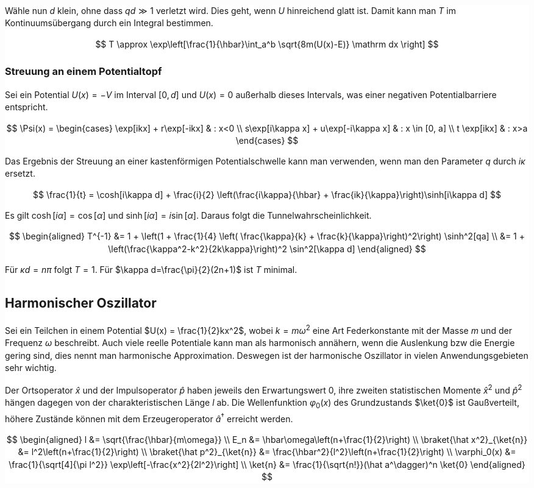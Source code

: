 Wähle nun $d$ klein, ohne dass $qd\gg 1$ verletzt wird. Dies geht, wenn $U$ hinreichend glatt ist. Damit kann man $T$ im Kontinuumsübergang durch ein Integral bestimmen.

$$
  T \approx \exp\left[\frac{1}{\hbar}\int_a^b \sqrt{8m(U(x)-E)} \mathrm dx \right]
$$

### Streuung an einem Potentialtopf
Sei ein Potential $U(x)=-V$ im Interval $[0,d]$ und $U(x)=0$ außerhalb dieses Intervals, was einer negativen Potentialbarriere entspricht.

$$
  \Psi(x) =
  \begin{cases}
  \exp[ikx] + r\exp[-ikx] & : x<0 \\
  s\exp[i\kappa x] + u\exp[-i\kappa x] & : x \in [0, a] \\
  t \exp[ikx] & : x>a
  \end{cases}
$$

Das Ergebnis der Streuung an einer kastenförmigen Potentialschwelle kann man verwenden, wenn man den Parameter $q$ durch $i\kappa$ ersetzt.

$$
  \frac{1}{t} = \cosh[i\kappa d] + \frac{i}{2} \left(\frac{i\kappa}{\hbar} + \frac{ik}{\kappa}\right)\sinh[i\kappa d]
$$

Es gilt $\cosh[i\alpha]=\cos[\alpha]$ und $\sinh[i\alpha]=i\sin[\alpha]$. Daraus folgt die Tunnelwahrscheinlichkeit.

$$
\begin{aligned}
  T^{-1} &= 1 + \left(1 + \frac{1}{4}
  \left( \frac{\kappa}{k} + \frac{k}{\kappa}\right)^2\right) \sinh^2[qa] \\
  &= 1 + \left(\frac{\kappa^2-k^2}{2k\kappa}\right)^2 \sin^2[\kappa d]
\end{aligned}
$$

Für $\kappa d = n\pi$ folgt $T=1$. Für $\kappa d=\frac{\pi}{2}(2n+1)$ ist $T$ minimal.

## Harmonischer Oszillator
Sei ein Teilchen in einem Potential $U(x) = \frac{1}{2}kx^2$, wobei $k=m\omega^2$ eine Art Federkonstante mit der Masse $m$ und der Frequenz $\omega$ beschreibt. Auch viele reelle Potentiale kann man als harmonisch annähern, wenn die Auslenkung bzw die Energie gering sind, dies nennt man harmonische Approximation. Deswegen ist der harmonische Oszillator in vielen Anwendungsgebieten sehr wichtig.

Der Ortsoperator $\hat x$ und der Impulsoperator $\hat p$ haben jeweils den Erwartungswert $0$, ihre zweiten statistischen Momente $\hat x^2$ und $\hat p^2$ hängen dagegen von der charakteristischen Länge $l$ ab. Die Wellenfunktion $\varphi_0(x)$ des Grundzustands $\ket{0}$ ist Gaußverteilt, höhere Zustände können mit dem Erzeugeroperator $\hat a^\dagger$ erreicht werden.

$$
\begin{aligned}
  l &= \sqrt{\frac{\hbar}{m\omega}} \\
  E_n &= \hbar\omega\left(n+\frac{1}{2}\right) \\
  \braket{\hat x^2}_{\ket{n}} &= l^2\left(n+\frac{1}{2}\right) \\
  \braket{\hat p^2}_{\ket{n}} &= \frac{\hbar^2}{l^2}\left(n+\frac{1}{2}\right) \\
  \varphi_0(x) &= \frac{1}{\sqrt[4]{\pi l^2}} \exp\left[-\frac{x^2}{2l^2}\right] \\
  \ket{n} &= \frac{1}{\sqrt{n!}}(\hat a^\dagger)^n \ket{0}
\end{aligned}
$$


[^1]: z.B: elektrische Leitfähigkeit und Wärmekapazität
[^2]: Schrödinger-Bild, Heisenberg-Bild und Dirac-Bild
[^3]: Ausnahme: Die Operatoren sind explizit zeitabhängig.
[^4]: Im Schrödinger-Bild
[^5]: im Heisenberg-Bild
[^6]: Benannt nach _Zenon von Elea_, von dem das [Pfeil-Paradoxon](https://de.wikipedia.org/wiki/Pfeil-Paradoxon) stammt.
[^7]: Dies folgt aus dem Doppelkastenpotential